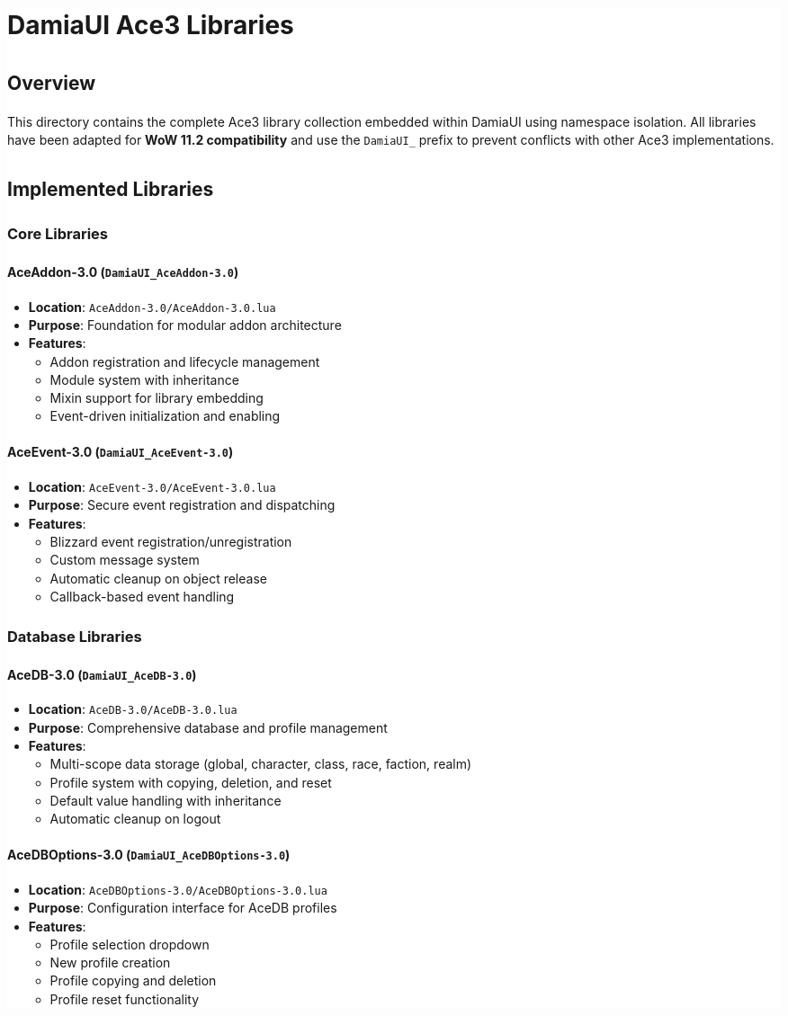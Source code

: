 # DamiaUI Ace3 Libraries

## Overview

This directory contains the complete Ace3 library collection embedded within DamiaUI using namespace isolation. All libraries have been adapted for **WoW 11.2 compatibility** and use the `DamiaUI_` prefix to prevent conflicts with other Ace3 implementations.

## Implemented Libraries

### Core Libraries

#### AceAddon-3.0 (`DamiaUI_AceAddon-3.0`)
- **Location**: `AceAddon-3.0/AceAddon-3.0.lua`
- **Purpose**: Foundation for modular addon architecture
- **Features**:
  - Addon registration and lifecycle management
  - Module system with inheritance
  - Mixin support for library embedding
  - Event-driven initialization and enabling

#### AceEvent-3.0 (`DamiaUI_AceEvent-3.0`)
- **Location**: `AceEvent-3.0/AceEvent-3.0.lua`
- **Purpose**: Secure event registration and dispatching
- **Features**:
  - Blizzard event registration/unregistration
  - Custom message system
  - Automatic cleanup on object release
  - Callback-based event handling

### Database Libraries

#### AceDB-3.0 (`DamiaUI_AceDB-3.0`)
- **Location**: `AceDB-3.0/AceDB-3.0.lua`
- **Purpose**: Comprehensive database and profile management
- **Features**:
  - Multi-scope data storage (global, character, class, race, faction, realm)
  - Profile system with copying, deletion, and reset
  - Default value handling with inheritance
  - Automatic cleanup on logout

#### AceDBOptions-3.0 (`DamiaUI_AceDBOptions-3.0`)
- **Location**: `AceDBOptions-3.0/AceDBOptions-3.0.lua`
- **Purpose**: Configuration interface for AceDB profiles
- **Features**:
  - Profile selection dropdown
  - New profile creation
  - Profile copying and deletion
  - Profile reset functionality
